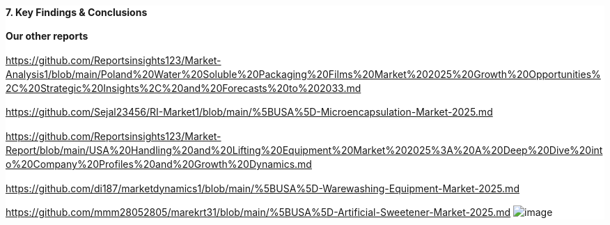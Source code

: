 <strong>7. Key Findings & Conclusions</strong>

<strong>Our other reports</strong>

<a href=https://github.com/Reportsinsights123/Market-Analysis1/blob/main/Poland%20Water%20Soluble%20Packaging%20Films%20Market%202025%20Growth%20Opportunities%2C%20Strategic%20Insights%2C%20and%20Forecasts%20to%202033.md>https://github.com/Reportsinsights123/Market-Analysis1/blob/main/Poland%20Water%20Soluble%20Packaging%20Films%20Market%202025%20Growth%20Opportunities%2C%20Strategic%20Insights%2C%20and%20Forecasts%20to%202033.md</a>

<a href=https://github.com/Sejal23456/RI-Market1/blob/main/%5BUSA%5D-Microencapsulation-Market-2025.md>https://github.com/Sejal23456/RI-Market1/blob/main/%5BUSA%5D-Microencapsulation-Market-2025.md</a>

<a href=https://github.com/Reportsinsights123/Market-Report/blob/main/USA%20Handling%20and%20Lifting%20Equipment%20Market%202025%3A%20A%20Deep%20Dive%20into%20Company%20Profiles%20and%20Growth%20Dynamics.md>https://github.com/Reportsinsights123/Market-Report/blob/main/USA%20Handling%20and%20Lifting%20Equipment%20Market%202025%3A%20A%20Deep%20Dive%20into%20Company%20Profiles%20and%20Growth%20Dynamics.md</a>

<a href=https://github.com/di187/marketdynamics1/blob/main/%5BUSA%5D-Warewashing-Equipment-Market-2025.md>https://github.com/di187/marketdynamics1/blob/main/%5BUSA%5D-Warewashing-Equipment-Market-2025.md</a>

<a href=https://github.com/mmm28052805/marekrt31/blob/main/%5BUSA%5D-Artificial-Sweetener-Market-2025.md>https://github.com/mmm28052805/marekrt31/blob/main/%5BUSA%5D-Artificial-Sweetener-Market-2025.md</a>
![image](https://github.com/user-attachments/assets/c576ba7f-c69e-44cd-a614-584046ead561)
